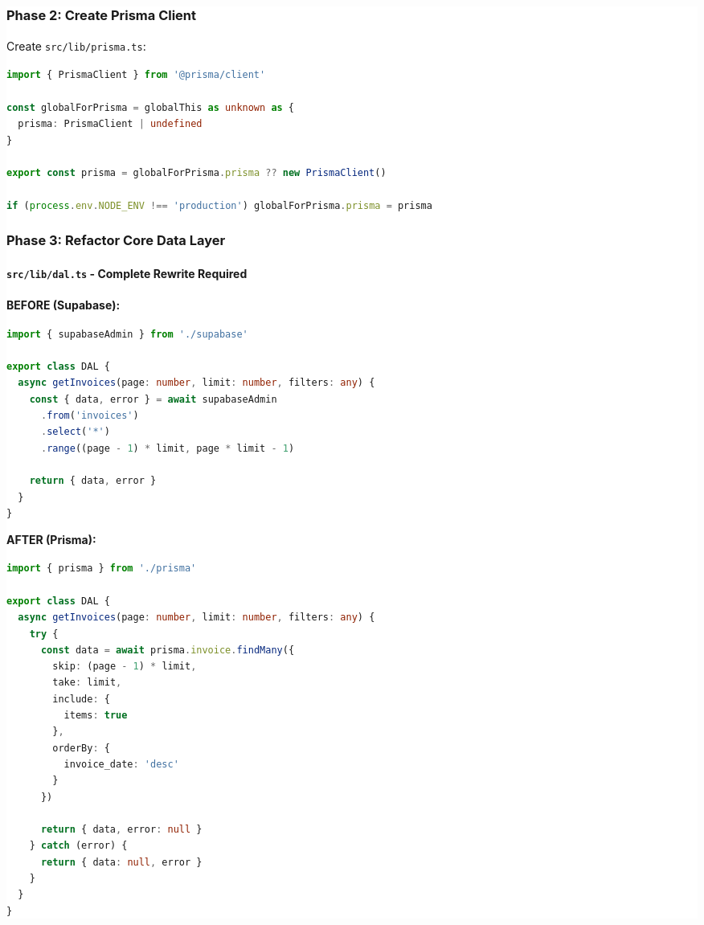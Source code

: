 ### Phase 2: Create Prisma Client
Create `src/lib/prisma.ts`:
```typescript
import { PrismaClient } from '@prisma/client'

const globalForPrisma = globalThis as unknown as {
  prisma: PrismaClient | undefined
}

export const prisma = globalForPrisma.prisma ?? new PrismaClient()

if (process.env.NODE_ENV !== 'production') globalForPrisma.prisma = prisma
```

### Phase 3: Refactor Core Data Layer

#### `src/lib/dal.ts` - Complete Rewrite Required

**BEFORE (Supabase):**
```typescript
import { supabaseAdmin } from './supabase'

export class DAL {
  async getInvoices(page: number, limit: number, filters: any) {
    const { data, error } = await supabaseAdmin
      .from('invoices')
      .select('*')
      .range((page - 1) * limit, page * limit - 1)
    
    return { data, error }
  }
}
```

**AFTER (Prisma):**
```typescript
import { prisma } from './prisma'

export class DAL {
  async getInvoices(page: number, limit: number, filters: any) {
    try {
      const data = await prisma.invoice.findMany({
        skip: (page - 1) * limit,
        take: limit,
        include: {
          items: true
        },
        orderBy: {
          invoice_date: 'desc'
        }
      })
      
      return { data, error: null }
    } catch (error) {
      return { data: null, error }
    }
  }
}
```
